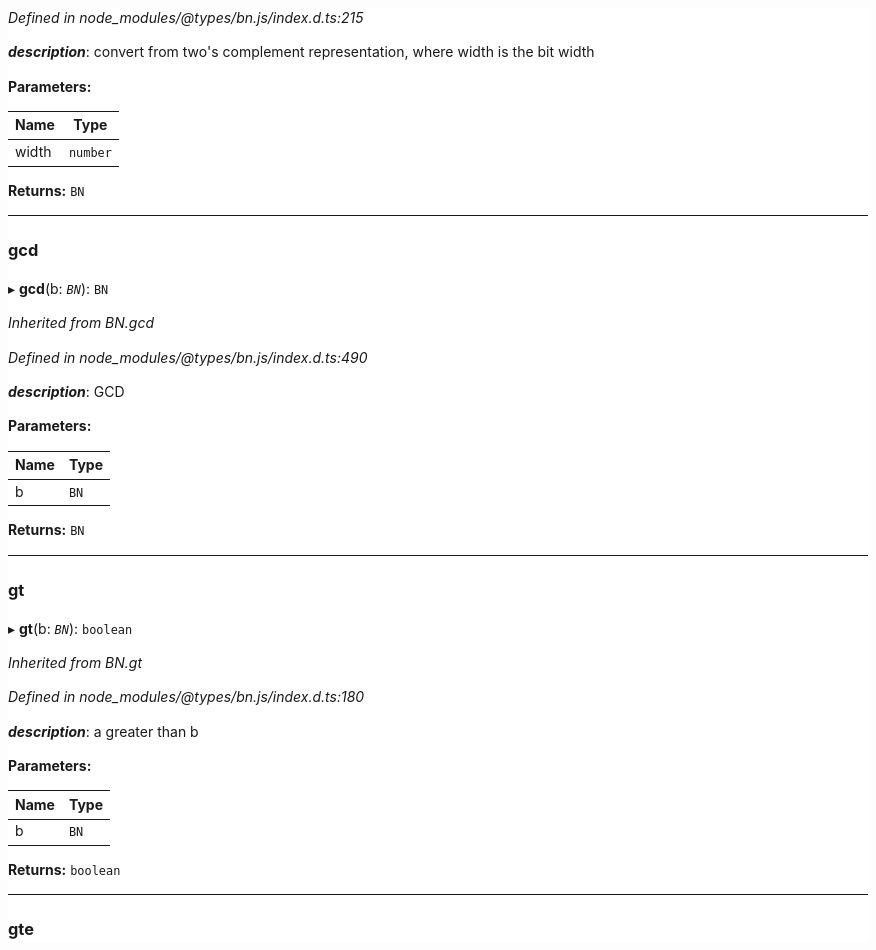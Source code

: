 *Defined in node_modules/@types/bn.js/index.d.ts:215*

*__description__*: convert from two's complement representation, where width is the bit width

**Parameters:**

| Name | Type |
| ------ | ------ |
| width | `number` |

**Returns:** `BN`

___
<a id="gcd"></a>

###  gcd

▸ **gcd**(b: *`BN`*): `BN`

*Inherited from BN.gcd*

*Defined in node_modules/@types/bn.js/index.d.ts:490*

*__description__*: GCD

**Parameters:**

| Name | Type |
| ------ | ------ |
| b | `BN` |

**Returns:** `BN`

___
<a id="gt"></a>

###  gt

▸ **gt**(b: *`BN`*): `boolean`

*Inherited from BN.gt*

*Defined in node_modules/@types/bn.js/index.d.ts:180*

*__description__*: a greater than b

**Parameters:**

| Name | Type |
| ------ | ------ |
| b | `BN` |

**Returns:** `boolean`

___
<a id="gte"></a>

###  gte
